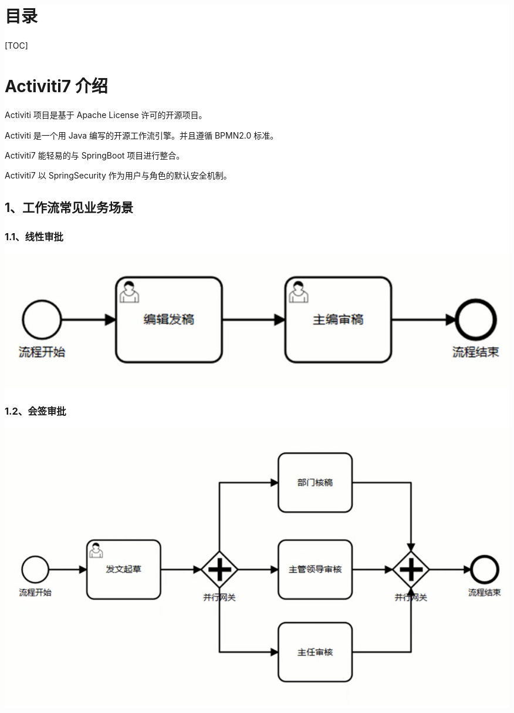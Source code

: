 # 目录

[TOC]

# Activiti7 介绍

Activiti 项目是基于 Apache License 许可的开源项目。

Activiti 是一个用 Java 编写的开源工作流引擎。并且遵循 BPMN2.0 标准。

Activiti7 能轻易的与 SpringBoot 项目进行整合。

Activiti7 以 SpringSecurity 作为用户与角色的默认安全机制。 

## 1、工作流常见业务场景

### 1.1、线性审批

![image-20220928163552371](Activiti7.assets/image-20220928163552371.png)

### 1.2、会签审批

![image-20220928163633673](Activiti7.assets/image-20220928163633673.png)

